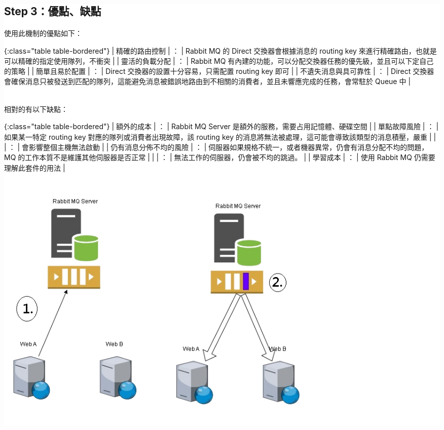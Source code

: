 <h2>Step 3：優點、缺點</h2>
使用此機制的優點如下：

{:class="table table-bordered"}
| 精確的路由控制 | ： | Rabbit MQ 的 Direct 交換器會根據消息的 routing key 來進行精確路由，也就是可以精確的指定使用隊列，不衝突 | 
| 靈活的負載分配 | ： | Rabbit MQ 有內建的功能，可以分配交換器任務的優先級，並且可以下定自己的策略 | 
| 簡單且易於配置 | ： | Direct 交換器的設置十分容易，只需配置 routing key 即可 | 
| 不遺失消息與具可靠性 | ： | Direct 交換器會確保消息只被發送到匹配的隊列，這能避免消息被錯誤地路由到不相關的消費者，並且未響應完成的任務，會常駐於 Queue 中 | 

<br/>相對的有以下缺點：

{:class="table table-bordered"}
| 額外的成本 | ： | Rabbit MQ Server 是額外的服務，需要占用記憶體、硬碟空間 | 
| 單點故障風險 | ： | 如果某一特定 routing key 對應的隊列或消費者出現故障，該 routing key 的消息將無法被處理，這可能會導致該類型的消息積壓，嚴重 | 
|             | ： | 會影響整個主機無法啟動 |
| 仍有消息分佈不均的風險 | ： | 伺服器如果規格不統一，或者機器異常，仍會有消息分配不均的問題，MQ 的工作本質不是維護其他伺服器是否正常 | 
|                     | ： | 無法工作的伺服器，仍會被不均的跳過。 |
| 學習成本 | ： | 使用 Rabbit MQ 仍需要理解此套件的用法 |

<br/> <img src="/assets/image/LearnNote/2024_09_28/002.png" width="70%" height="70%" />
<br/><br/>
